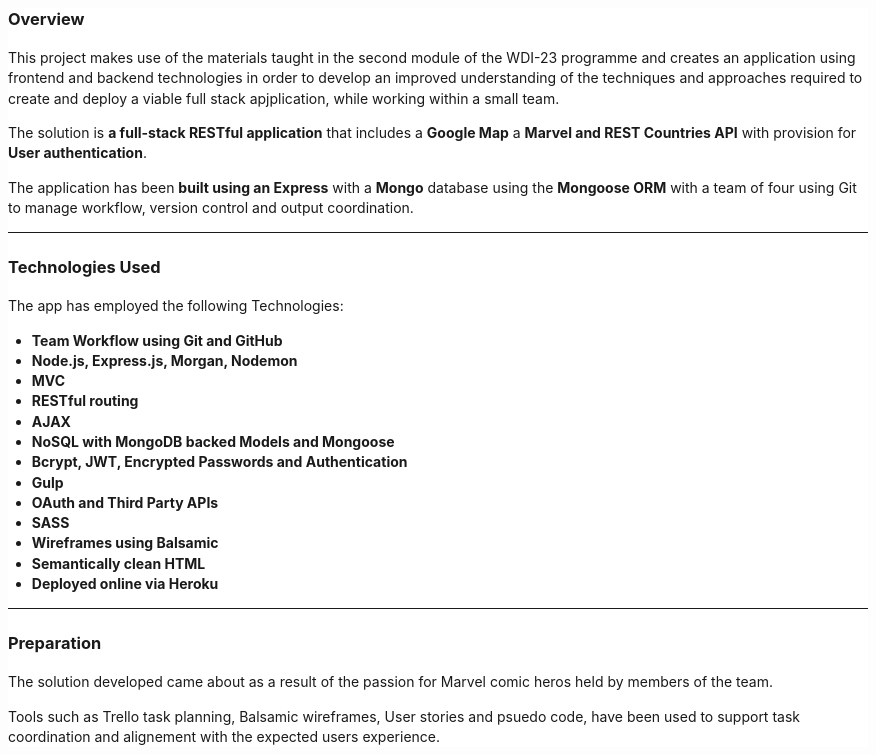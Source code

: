 
### Overview

This project makes use of the materials taught in the second module of the WDI-23 programme and creates an application using frontend and backend technologies in order to develop an improved understanding of the techniques and approaches required to create and deploy a viable full stack apjplication, while working within a small team.

The solution is **a full-stack RESTful application** that includes a **Google Map** a **Marvel and REST Countries API** with provision for  **User authentication**. 

The application has been **built using an Express** with a **Mongo** database using the **Mongoose ORM** with a team of four using Git to manage workflow, version control and output coordination. 


---

### Technologies Used

The app has employed the following Technologies:

* **Team Workflow using Git and GitHub** 
* **Node.js, Express.js, Morgan, Nodemon**
* **MVC**
* **RESTful routing** 
* **AJAX**
* **NoSQL with MongoDB backed Models and Mongoose**
* **Bcrypt, JWT, Encrypted Passwords and Authentication**
* **Gulp** 
* **OAuth and Third Party APIs**
* **SASS**
* **Wireframes using Balsamic**
* **Semantically clean HTML** 
* **Deployed online via Heroku** 

---

### Preparation

The solution developed came about as a result of the passion for Marvel comic heros held by members of the team.

Tools such as Trello task planning, Balsamic wireframes, User stories and psuedo code, have been used to support  task coordination and alignement with the expected users experience. 
